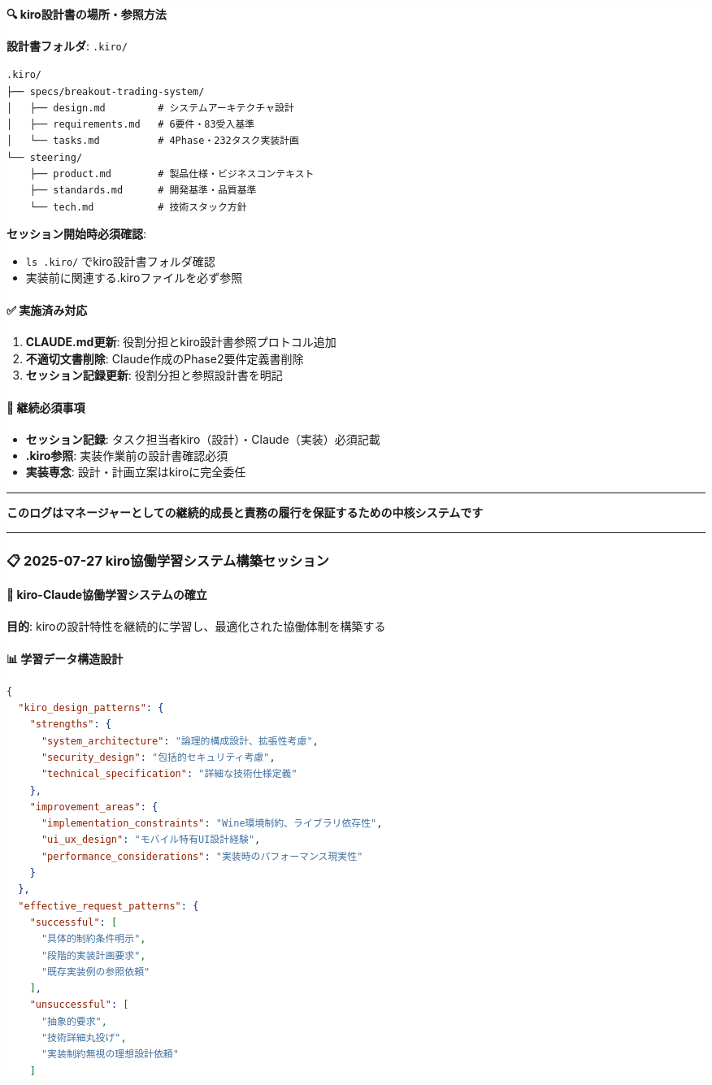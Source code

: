 #### 🔍 kiro設計書の場所・参照方法
**設計書フォルダ**: `.kiro/` 
```
.kiro/
├── specs/breakout-trading-system/
│   ├── design.md         # システムアーキテクチャ設計
│   ├── requirements.md   # 6要件・83受入基準
│   └── tasks.md          # 4Phase・232タスク実装計画
└── steering/
    ├── product.md        # 製品仕様・ビジネスコンテキスト
    ├── standards.md      # 開発基準・品質基準
    └── tech.md           # 技術スタック方針
```

**セッション開始時必須確認**:
- `ls .kiro/` でkiro設計書フォルダ確認
- 実装前に関連する.kiroファイルを必ず参照

#### ✅ 実施済み対応
1. **CLAUDE.md更新**: 役割分担とkiro設計書参照プロトコル追加
2. **不適切文書削除**: Claude作成のPhase2要件定義書削除
3. **セッション記録更新**: 役割分担と参照設計書を明記

#### 🎯 継続必須事項
- **セッション記録**: タスク担当者kiro（設計）・Claude（実装）必須記載
- **.kiro参照**: 実装作業前の設計書確認必須
- **実装専念**: 設計・計画立案はkiroに完全委任

---

**このログはマネージャーとしての継続的成長と責務の履行を保証するための中核システムです**

---

### 📋 2025-07-27 kiro協働学習システム構築セッション

#### 🎯 kiro-Claude協働学習システムの確立
**目的**: kiroの設計特性を継続的に学習し、最適化された協働体制を構築する

#### 📊 学習データ構造設計
```json
{
  "kiro_design_patterns": {
    "strengths": {
      "system_architecture": "論理的構成設計、拡張性考慮",
      "security_design": "包括的セキュリティ考慮",
      "technical_specification": "詳細な技術仕様定義"
    },
    "improvement_areas": {
      "implementation_constraints": "Wine環境制約、ライブラリ依存性",
      "ui_ux_design": "モバイル特有UI設計経験",
      "performance_considerations": "実装時のパフォーマンス現実性"
    }
  },
  "effective_request_patterns": {
    "successful": [
      "具体的制約条件明示",
      "段階的実装計画要求",
      "既存実装例の参照依頼"
    ],
    "unsuccessful": [
      "抽象的要求",
      "技術詳細丸投げ",
      "実装制約無視の理想設計依頼"
    ]
```